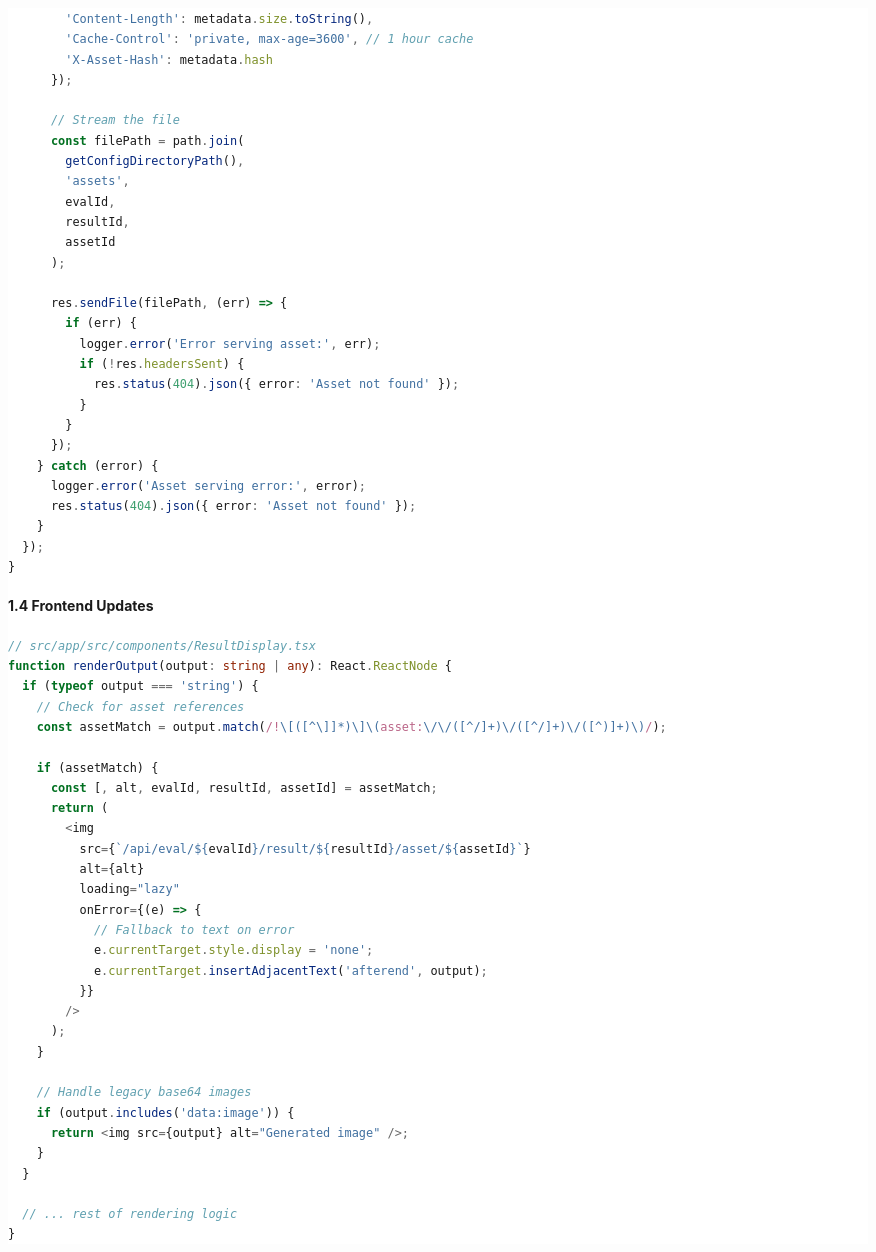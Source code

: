 ```typescript
        'Content-Length': metadata.size.toString(),
        'Cache-Control': 'private, max-age=3600', // 1 hour cache
        'X-Asset-Hash': metadata.hash
      });
      
      // Stream the file
      const filePath = path.join(
        getConfigDirectoryPath(), 
        'assets', 
        evalId, 
        resultId, 
        assetId
      );
      
      res.sendFile(filePath, (err) => {
        if (err) {
          logger.error('Error serving asset:', err);
          if (!res.headersSent) {
            res.status(404).json({ error: 'Asset not found' });
          }
        }
      });
    } catch (error) {
      logger.error('Asset serving error:', error);
      res.status(404).json({ error: 'Asset not found' });
    }
  });
}
```

#### 1.4 Frontend Updates

```typescript
// src/app/src/components/ResultDisplay.tsx
function renderOutput(output: string | any): React.ReactNode {
  if (typeof output === 'string') {
    // Check for asset references
    const assetMatch = output.match(/!\[([^\]]*)\]\(asset:\/\/([^/]+)\/([^/]+)\/([^)]+)\)/);
    
    if (assetMatch) {
      const [, alt, evalId, resultId, assetId] = assetMatch;
      return (
        <img 
          src={`/api/eval/${evalId}/result/${resultId}/asset/${assetId}`}
          alt={alt}
          loading="lazy"
          onError={(e) => {
            // Fallback to text on error
            e.currentTarget.style.display = 'none';
            e.currentTarget.insertAdjacentText('afterend', output);
          }}
        />
      );
    }
    
    // Handle legacy base64 images
    if (output.includes('data:image')) {
      return <img src={output} alt="Generated image" />;
    }
  }
  
  // ... rest of rendering logic
}
```